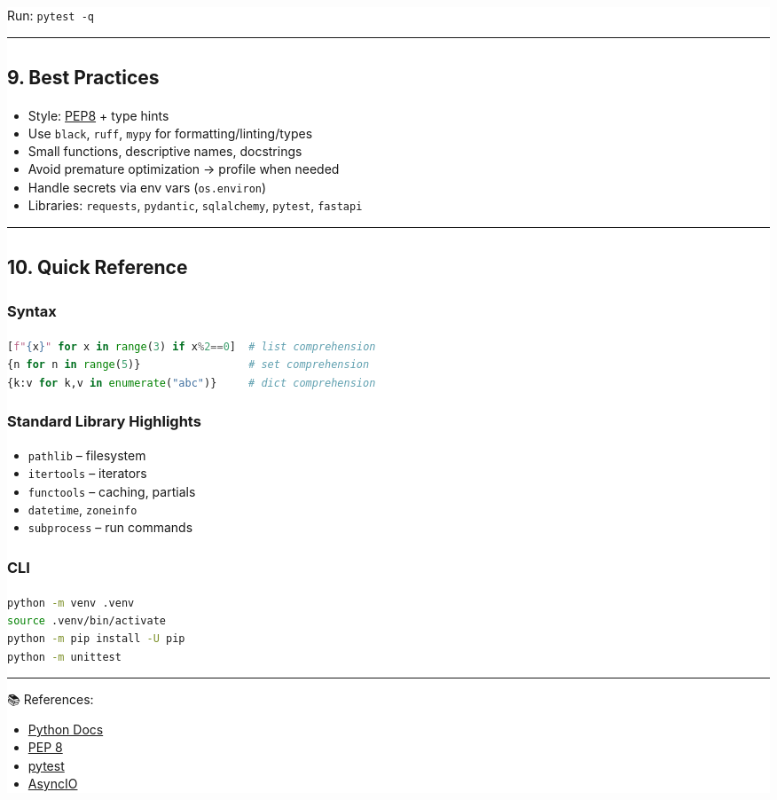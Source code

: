Run: `pytest -q`  

---

## 9. Best Practices  

- Style: [PEP8](https://peps.python.org/pep-0008/) + type hints  
- Use `black`, `ruff`, `mypy` for formatting/linting/types  
- Small functions, descriptive names, docstrings  
- Avoid premature optimization → profile when needed  
- Handle secrets via env vars (`os.environ`)  
- Libraries: `requests`, `pydantic`, `sqlalchemy`, `pytest`, `fastapi`  

---

## 10. Quick Reference  

### Syntax  
```python
[f"{x}" for x in range(3) if x%2==0]  # list comprehension
{n for n in range(5)}                 # set comprehension
{k:v for k,v in enumerate("abc")}     # dict comprehension
```  

### Standard Library Highlights  
- `pathlib` – filesystem  
- `itertools` – iterators  
- `functools` – caching, partials  
- `datetime`, `zoneinfo`  
- `subprocess` – run commands  

### CLI  
```bash
python -m venv .venv
source .venv/bin/activate
python -m pip install -U pip
python -m unittest
```  

---

📚 References:  
- [Python Docs](https://docs.python.org/3/)  
- [PEP 8](https://peps.python.org/pep-0008/)  
- [pytest](https://docs.pytest.org/)  
- [AsyncIO](https://docs.python.org/3/library/asyncio.html)  
